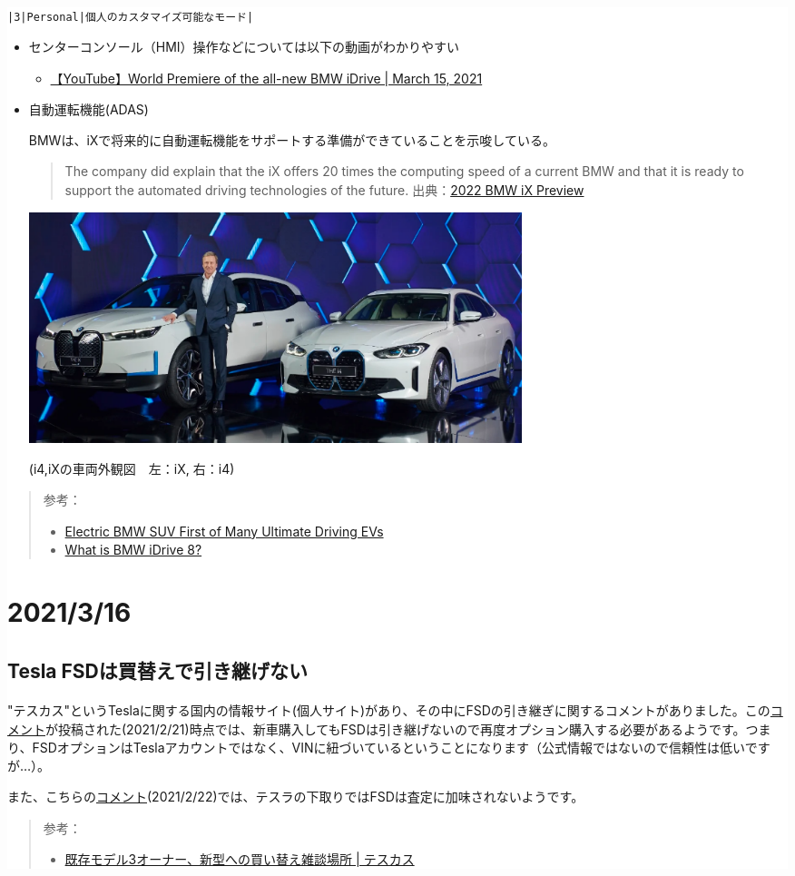     |3|Personal|個人のカスタマイズ可能なモード|
  - センターコンソール（HMI）操作などについては以下の動画がわかりやすい
    - [【YouTube】World Premiere of the all-new BMW iDrive | March 15, 2021](https://www.youtube.com/watch?v=M7XijeIorQc)

- 自動運転機能(ADAS)
  
  BMWは、iXで将来的に自動運転機能をサポートする準備ができていることを示唆している。
  
  > The company did explain that the iX offers 20 times the computing speed of a current BMW and that it is ready to support the automated driving technologies of the future. 
  > 出典：[2022 BMW iX Preview](https://www.jdpower.com/cars/new-car-previews/2022-bmw-ix-preview?make=bmw&model=ix)

  <img src="img/bmw_2021-03-31%2022-35-46.png" width=65%>

  (i4,iXの車両外観図　左：iX, 右：i4)

> 参考：
> - [Electric BMW SUV First of Many Ultimate Driving EVs](https://www.jdpower.com/automotive-news/electric-bmw-suv-first-of-many-ultimate-driving-evs?make=bmw&model=)
> - [What is BMW iDrive 8?](https://www.jdpower.com/cars/shopping-guides/what-is-bmw-idrive-8)


# 2021/3/16

## Tesla FSDは買替えで引き継げない

"テスカス"というTeslaに関する国内の情報サイト(個人サイト)があり、その中にFSDの引き継ぎに関するコメントがありました。この[コメント](https://teskas.net/forums/topic/42159/#post-42218)が投稿された(2021/2/21)時点では、新車購入してもFSDは引き継げないので再度オプション購入する必要があるようです。つまり、FSDオプションはTeslaアカウントではなく、VINに紐づいているということになります（公式情報ではないので信頼性は低いですが…）。

また、こちらの[コメント](https://teskas.net/forums/topic/42159/#post-42229)(2021/2/22)では、テスラの下取りではFSDは査定に加味されないようです。

> 参考：
> - [既存モデル3オーナー、新型への買い替え雑談場所 | テスカス](https://teskas.net/forums/topic/42159/)
